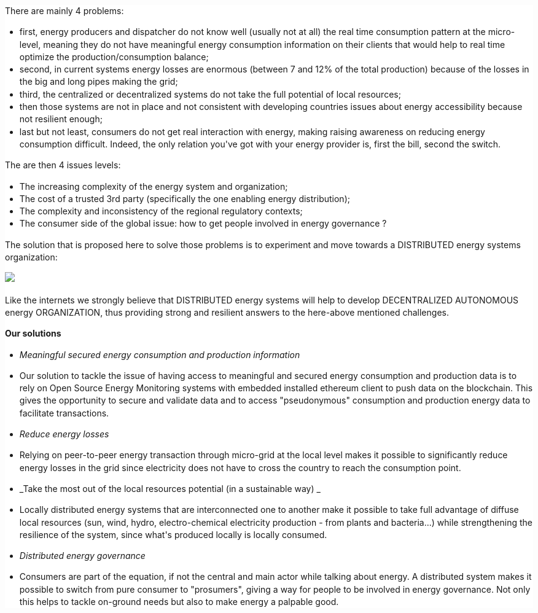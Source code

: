 There are mainly 4 problems:

*   first, energy producers and dispatcher do not know well (usually not at all) the real time consumption pattern at the micro-level, meaning they do not have meaningful energy consumption information on their clients that would help to real time optimize the production/consumption balance;
*   second, in current systems energy losses are enormous (between 7 and 12% of the total production) because of the losses in the big and long pipes making the grid;
*   third, the centralized or decentralized systems do not take the full potential of local resources;
*   then those systems are not in place and not consistent with developing countries issues about energy accessibility because not resilient enough;
*   last but not least, consumers do not get real interaction with energy, making raising awareness on reducing energy consumption difficult. Indeed, the only relation you've got with your energy provider is, first the bill, second the switch.

The are then 4 issues levels:

*   The increasing complexity of the energy system and organization;
*   The cost of a trusted 3rd party (specifically the one enabling energy distribution);
*   The complexity and inconsistency of the regional regulatory contexts;
*   The consumer side of the global issue: how to get people involved in energy governance ?

The solution that is proposed here to solve those problems is to experiment and move towards a DISTRIBUTED energy systems organization:

![](https://hackpad-attachments.s3.amazonaws.com/hackpad.com_HzrGPxhG5Ep_p.109820_1462279050856_165101461535541582.jpg)

Like the internets we strongly believe that DISTRIBUTED energy systems will help to develop DECENTRALIZED AUTONOMOUS energy ORGANIZATION, thus providing strong and resilient answers to the here-above mentioned challenges.

**Our solutions**

*   _Meaningful secured energy consumption and production information_

*   Our solution to tackle the issue of having access to meaningful and secured energy consumption and production data is to rely on Open Source Energy Monitoring systems with embedded installed ethereum client to push data on the blockchain. This gives the opportunity to secure and validate data and to access "pseudonymous" consumption and production energy data to facilitate transactions. 

*   _Reduce energy losses_

*   Relying on peer-to-peer energy transaction through micro-grid at the local level makes it possible to significantly reduce energy losses in the grid since electricity does not have to cross the country to reach the consumption point.

*   _Take the most out of the local resources potential (in a sustainable way) _

*   Locally distributed energy systems that are interconnected one to another make it possible to take full advantage of diffuse local resources (sun, wind, hydro, electro-chemical electricity production - from plants and bacteria...) while strengthening the resilience of the system, since what's produced locally is locally consumed.

*   _Distributed energy governance_

*   Consumers are part of the equation, if not the central and main actor while talking about energy. A distributed system makes it possible to switch from pure consumer to "prosumers", giving a way for people to be involved in energy governance. Not only this helps to tackle on-ground needs but also to make energy a palpable good. 
